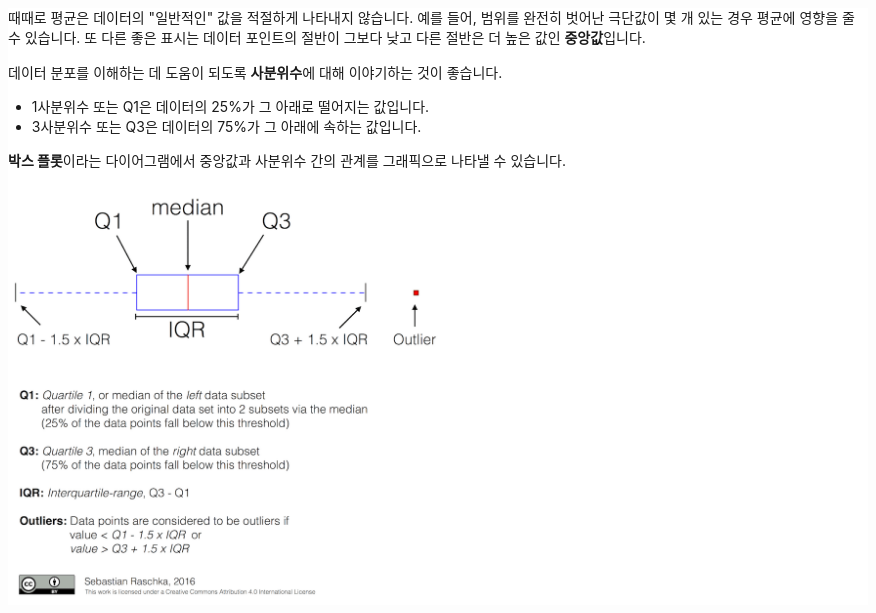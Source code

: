 때때로 평균은 데이터의 "일반적인" 값을 적절하게 나타내지 않습니다. 예를 들어, 범위를 완전히 벗어난 극단값이 몇 개 있는 경우 평균에 영향을 줄 수 있습니다. 또 다른 좋은 표시는 데이터 포인트의 절반이 그보다 낮고 다른 절반은 더 높은 값인 **중앙값**입니다.

데이터 분포를 이해하는 데 도움이 되도록 **사분위수**에 대해 이야기하는 것이 좋습니다.

* 1사분위수 또는 Q1은 데이터의 25%가 그 아래로 떨어지는 값입니다.
* 3사분위수 또는 Q3은 데이터의 75%가 그 아래에 속하는 값입니다.

**박스 플롯**이라는 다이어그램에서 중앙값과 사분위수 간의 관계를 그래픽으로 나타낼 수 있습니다.

<img src="../images/boxplot_explanation.png" width="50%"/>
